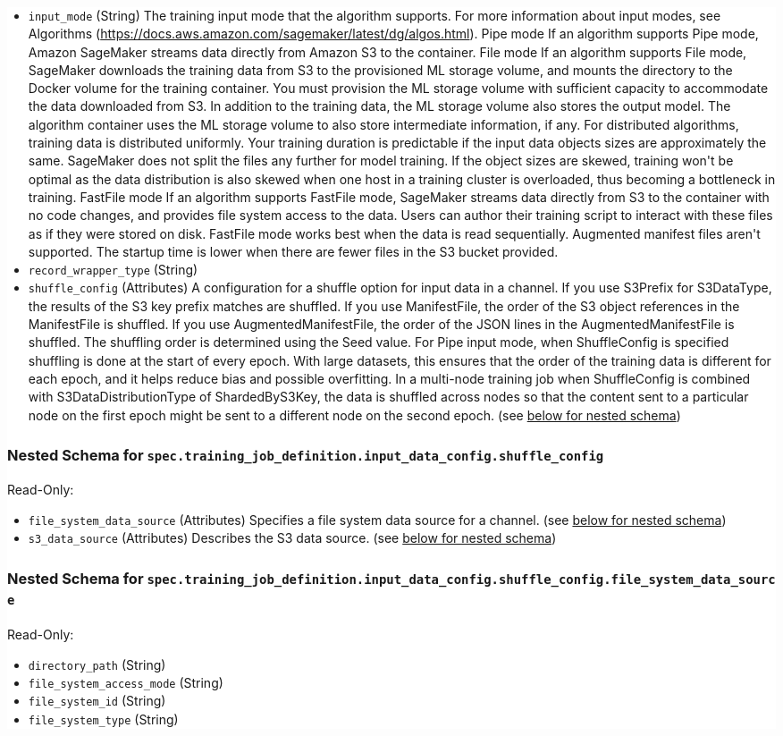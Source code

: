 - `input_mode` (String) The training input mode that the algorithm supports. For more information about input modes, see Algorithms (https://docs.aws.amazon.com/sagemaker/latest/dg/algos.html).  Pipe mode  If an algorithm supports Pipe mode, Amazon SageMaker streams data directly from Amazon S3 to the container.  File mode  If an algorithm supports File mode, SageMaker downloads the training data from S3 to the provisioned ML storage volume, and mounts the directory to the Docker volume for the training container.  You must provision the ML storage volume with sufficient capacity to accommodate the data downloaded from S3. In addition to the training data, the ML storage volume also stores the output model. The algorithm container uses the ML storage volume to also store intermediate information, if any.  For distributed algorithms, training data is distributed uniformly. Your training duration is predictable if the input data objects sizes are approximately the same. SageMaker does not split the files any further for model training. If the object sizes are skewed, training won't be optimal as the data distribution is also skewed when one host in a training cluster is overloaded, thus becoming a bottleneck in training.  FastFile mode  If an algorithm supports FastFile mode, SageMaker streams data directly from S3 to the container with no code changes, and provides file system access to the data. Users can author their training script to interact with these files as if they were stored on disk.  FastFile mode works best when the data is read sequentially. Augmented manifest files aren't supported. The startup time is lower when there are fewer files in the S3 bucket provided.
- `record_wrapper_type` (String)
- `shuffle_config` (Attributes) A configuration for a shuffle option for input data in a channel. If you use S3Prefix for S3DataType, the results of the S3 key prefix matches are shuffled. If you use ManifestFile, the order of the S3 object references in the ManifestFile is shuffled. If you use AugmentedManifestFile, the order of the JSON lines in the AugmentedManifestFile is shuffled. The shuffling order is determined using the Seed value.  For Pipe input mode, when ShuffleConfig is specified shuffling is done at the start of every epoch. With large datasets, this ensures that the order of the training data is different for each epoch, and it helps reduce bias and possible overfitting. In a multi-node training job when ShuffleConfig is combined with S3DataDistributionType of ShardedByS3Key, the data is shuffled across nodes so that the content sent to a particular node on the first epoch might be sent to a different node on the second epoch. (see [below for nested schema](#nestedatt--spec--training_job_definition--input_data_config--shuffle_config))

<a id="nestedatt--spec--training_job_definition--input_data_config--data_source"></a>
### Nested Schema for `spec.training_job_definition.input_data_config.shuffle_config`

Read-Only:

- `file_system_data_source` (Attributes) Specifies a file system data source for a channel. (see [below for nested schema](#nestedatt--spec--training_job_definition--input_data_config--shuffle_config--file_system_data_source))
- `s3_data_source` (Attributes) Describes the S3 data source. (see [below for nested schema](#nestedatt--spec--training_job_definition--input_data_config--shuffle_config--s3_data_source))

<a id="nestedatt--spec--training_job_definition--input_data_config--shuffle_config--file_system_data_source"></a>
### Nested Schema for `spec.training_job_definition.input_data_config.shuffle_config.file_system_data_source`

Read-Only:

- `directory_path` (String)
- `file_system_access_mode` (String)
- `file_system_id` (String)
- `file_system_type` (String)
